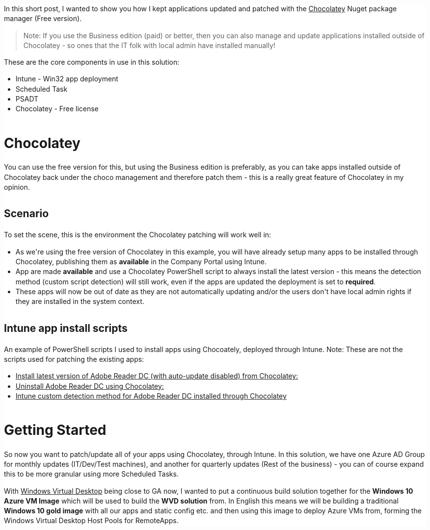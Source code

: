 In this short post, I wanted to show you how I kept applications updated and patched with the [Chocolatey](https://chocolatey.org/) Nuget package manager (Free version).
> Note: If you use the Business edition (paid) or better, then you can also manage and update applications installed outside of Chocolatey - so ones that the IT folk with local admin have installed manually!

These are the core components in use in this solution:
* Intune - Win32 app deployment
* Scheduled Task
* PSADT
* Chocolatey - Free license

# Chocolatey

You can use the free version for this, but using the Business edition is preferably, as you can take apps installed outside of Chocolatey back under the choco management and therefore patch them - this is a really great feature of Chocolatey in my opinion.

## Scenario

To set the scene, this is the environment the Chocolatey patching will work well in:

* As we're using the free version of Chocolatey in this example, you will have already setup many apps to be installed through Chocolatey, publishing them as **available** in the Company Portal using Intune.
* App are made **available** and use a Chocolatey PowerShell script to always install the latest version - this means the detection method (custom script detection) will still work, even if the apps are updated the deployment is set to **required**.
* These apps will now be out of date as they are not automatically updating and/or the users don't have local admin rights if they are installed in the system context.

## Intune app install scripts

An example of PowerShell scripts I used to install apps using Chocoately, deployed through Intune.
Note: These are not the scripts used for patching the existing apps:

* [Install latest version of Adobe Reader DC (with auto-update disabled) from Chocolatey:](https://github.com/jrudlin/Intune/blob/master/Install-AdobeReaderDC-Choco.ps1)
* [Uninstall Adobe Reader DC using Chocolatey:](https://github.com/jrudlin/Intune/blob/master/Uninstall-AdobeReaderDC-Choco.ps1)
* [Intune custom detection method for Adobe Reader DC installed through Chocolatey](https://github.com/jrudlin/Intune/blob/master/Detection-Rule-AdobeReaderDC-Choco.ps1)

# Getting Started

So now you want to patch/update all of your apps using Chocolatey, through Intune.
In this solution, we have one Azure AD Group for monthly updates (IT/Dev/Test machines), and another for quarterly updates (Rest of the business) - you can of course expand this to be more granular using more Scheduled Tasks.


With [Windows Virtual Desktop](https://docs.microsoft.com/en-gb/azure/virtual-desktop/overview) being close to GA now, I wanted to put a continuous build solution together for the **Windows 10 Azure VM Image** which will be used to build the **WVD solution** from. In English this means we will be building a traditional **Windows 10 gold image** with all our apps and static config etc. and then using this image to deploy Azure VMs from, forming the Windows Virtual Desktop Host Pools for RemoteApps.
